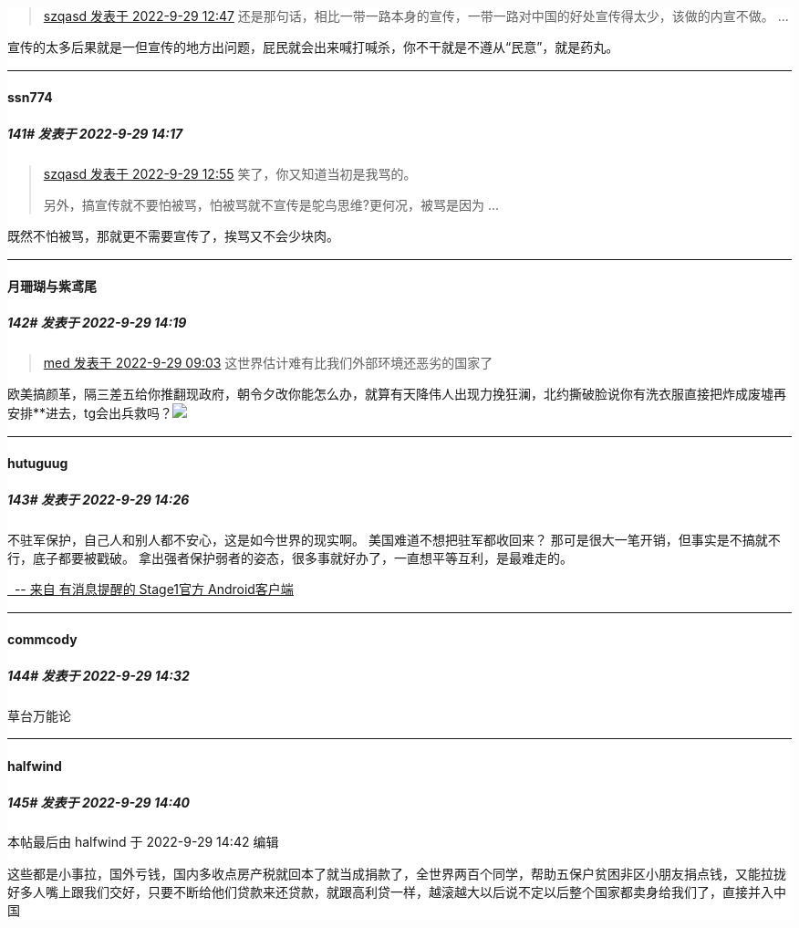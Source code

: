 <blockquote><a href="httphttps://bbs.saraba1st.com/2b/forum.php?mod=redirect&amp;goto=findpost&amp;pid=57695255&amp;ptid=2097197" target="_blank">szqasd 发表于 2022-9-29 12:47</a>
还是那句话，相比一带一路本身的宣传，一带一路对中国的好处宣传得太少，该做的内宣不做。 ...</blockquote>
宣传的太多后果就是一但宣传的地方出问题，屁民就会出来喊打喊杀，你不干就是不遵从“民意”，就是药丸。

*****

####  ssn774  
##### 141#       发表于 2022-9-29 14:17

<blockquote><a href="httphttps://bbs.saraba1st.com/2b/forum.php?mod=redirect&amp;goto=findpost&amp;pid=57695339&amp;ptid=2097197" target="_blank">szqasd 发表于 2022-9-29 12:55</a>
笑了，你又知道当初是我骂的。

另外，搞宣传就不要怕被骂，怕被骂就不宣传是鸵鸟思维?更何况，被骂是因为 ...</blockquote>
既然不怕被骂，那就更不需要宣传了，挨骂又不会少块肉。

*****

####  月珊瑚与紫鸢尾  
##### 142#       发表于 2022-9-29 14:19

<blockquote><a href="httphttps://bbs.saraba1st.com/2b/forum.php?mod=redirect&amp;goto=findpost&amp;pid=57692287&amp;ptid=2097197" target="_blank">med 发表于 2022-9-29 09:03</a>
这世界估计难有比我们外部环境还恶劣的国家了</blockquote>
欧美搞颜革，隔三差五给你推翻现政府，朝令夕改你能怎么办，就算有天降伟人出现力挽狂澜，北约撕破脸说你有洗衣服直接把炸成废墟再安排**进去，tg会出兵救吗？<img src="https://static.saraba1st.com/image/smiley/face2017/037.png" referrerpolicy="no-referrer">

*****

####  hutuguug  
##### 143#       发表于 2022-9-29 14:26

不驻军保护，自己人和别人都不安心，这是如今世界的现实啊。
美国难道不想把驻军都收回来？
那可是很大一笔开销，但事实是不搞就不行，底子都要被戳破。
拿出强者保护弱者的姿态，很多事就好办了，一直想平等互利，是最难走的。

[  -- 来自 有消息提醒的 Stage1官方 Android客户端](https://www.coolapk.com/apk/140634)

*****

####  commcody  
##### 144#       发表于 2022-9-29 14:32

草台万能论

*****

####  halfwind  
##### 145#       发表于 2022-9-29 14:40

 本帖最后由 halfwind 于 2022-9-29 14:42 编辑 

这些都是小事拉，国外亏钱，国内多收点房产税就回本了就当成捐款了，全世界两百个同学，帮助五保户贫困非区小朋友捐点钱，又能拉拢好多人嘴上跟我们交好，只要不断给他们贷款来还贷款，就跟高利贷一样，越滚越大以后说不定以后整个国家都卖身给我们了，直接并入中国

